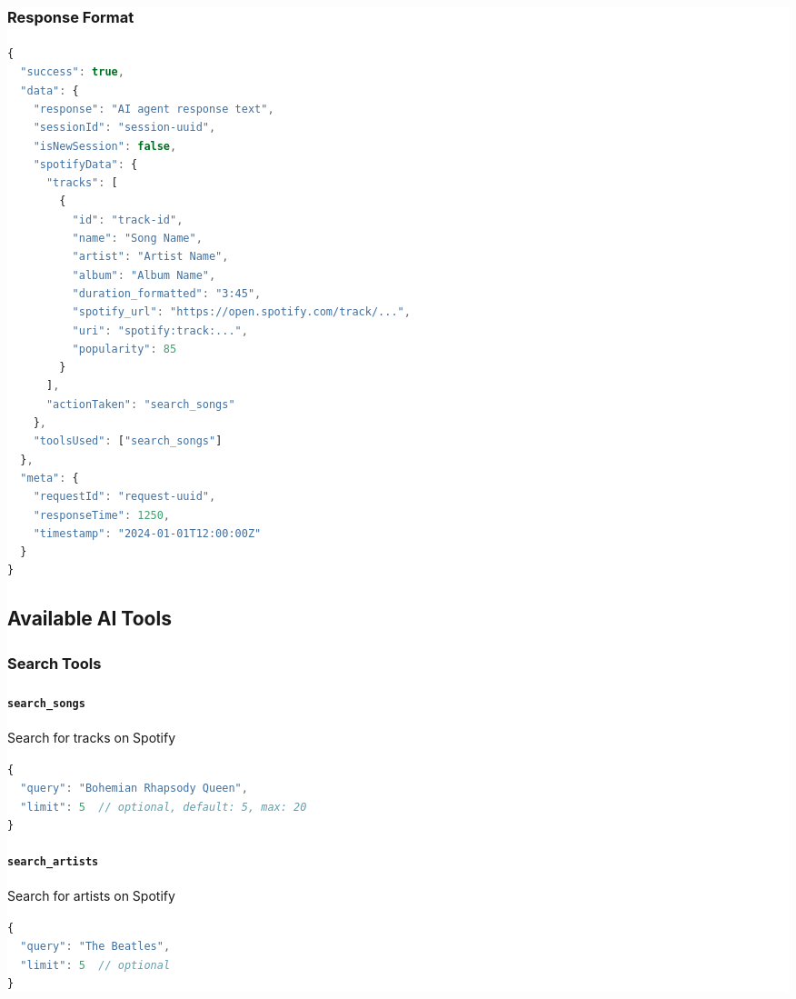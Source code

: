### Response Format

```typescript
{
  "success": true,
  "data": {
    "response": "AI agent response text",
    "sessionId": "session-uuid",
    "isNewSession": false,
    "spotifyData": {
      "tracks": [
        {
          "id": "track-id",
          "name": "Song Name",
          "artist": "Artist Name",
          "album": "Album Name",
          "duration_formatted": "3:45",
          "spotify_url": "https://open.spotify.com/track/...",
          "uri": "spotify:track:...",
          "popularity": 85
        }
      ],
      "actionTaken": "search_songs"
    },
    "toolsUsed": ["search_songs"]
  },
  "meta": {
    "requestId": "request-uuid",
    "responseTime": 1250,
    "timestamp": "2024-01-01T12:00:00Z"
  }
}
```

## Available AI Tools

### Search Tools

#### `search_songs`
Search for tracks on Spotify
```typescript
{
  "query": "Bohemian Rhapsody Queen",
  "limit": 5  // optional, default: 5, max: 20
}
```

#### `search_artists`
Search for artists on Spotify
```typescript
{
  "query": "The Beatles",
  "limit": 5  // optional
}
```
